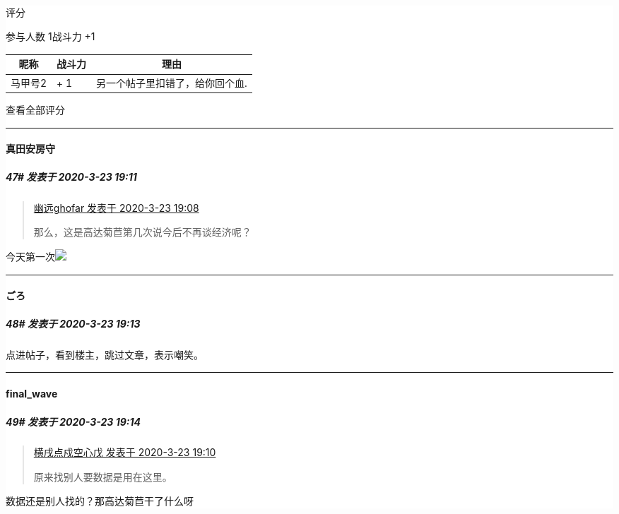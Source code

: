 评分





 参与人数 1战斗力 +1

|昵称|战斗力|理由|
|----|---|---|
| 马甲号2| + 1|另一个帖子里扣错了，给你回个血.|



查看全部评分






*****

####  真田安房守  
##### 47#       发表于 2020-3-23 19:11



<blockquote><a href="httphttps://bbs.saraba1st.com/2b/forum.php?mod=redirect&amp;goto=findpost&amp;pid=46847937&amp;ptid=1920470" target="_blank">幽远ghofar 发表于 2020-3-23 19:08</a>

那么，这是高达菊苣第几次说今后不再谈经济呢？</blockquote>
今天第一次<img src="https://static.saraba1st.com/image/smiley/face2017/048.png" referrerpolicy="no-referrer">







*****

####  ごろ  
##### 48#       发表于 2020-3-23 19:13




点进帖子，看到楼主，跳过文章，表示嘲笑。







*****

####  final_wave  
##### 49#       发表于 2020-3-23 19:14



<blockquote><a href="httphttps://bbs.saraba1st.com/2b/forum.php?mod=redirect&amp;goto=findpost&amp;pid=46847961&amp;ptid=1920470" target="_blank">横戌点戍空心戊 发表于 2020-3-23 19:10</a>

原来找别人要数据是用在这里。</blockquote>
数据还是别人找的？那高达菊苣干了什么呀
